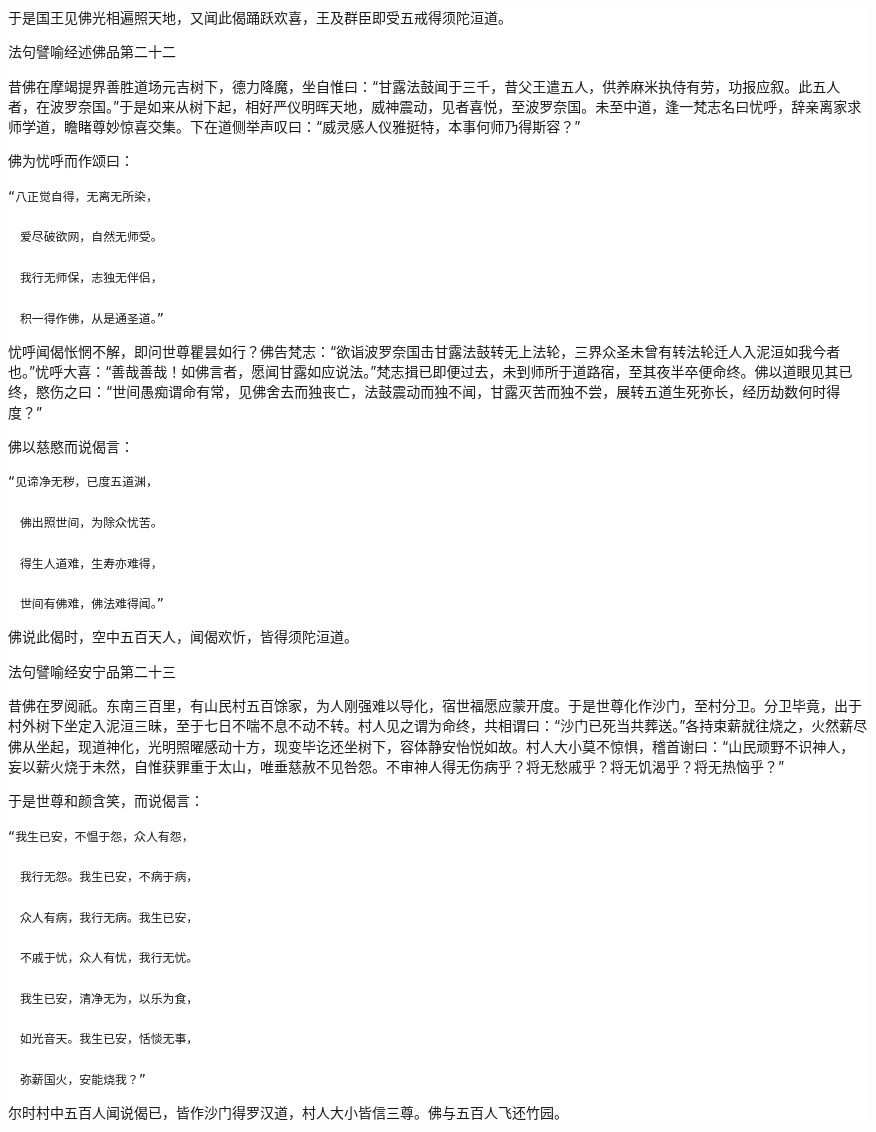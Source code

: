 于是国王见佛光相遍照天地，又闻此偈踊跃欢喜，王及群臣即受五戒得须陀洹道。

法句譬喻经述佛品第二十二

昔佛在摩竭提界善胜道场元吉树下，德力降魔，坐自惟曰：“甘露法鼓闻于三千，昔父王遣五人，供养麻米执侍有劳，功报应叙。此五人者，在波罗奈国。”于是如来从树下起，相好严仪明晖天地，威神震动，见者喜悦，至波罗奈国。未至中道，逢一梵志名曰忧呼，辞亲离家求师学道，瞻睹尊妙惊喜交集。下在道侧举声叹曰：“威灵感人仪雅挺特，本事何师乃得斯容？”

佛为忧呼而作颂曰：
```
“八正觉自得，无离无所染，

　爱尽破欲网，自然无师受。

　我行无师保，志独无伴侣，

　积一得作佛，从是通圣道。”
```
忧呼闻偈怅惘不解，即问世尊瞿昙如行？佛告梵志：“欲诣波罗奈国击甘露法鼓转无上法轮，三界众圣未曾有转法轮迁人入泥洹如我今者也。”忧呼大喜：“善哉善哉！如佛言者，愿闻甘露如应说法。”梵志揖已即便过去，未到师所于道路宿，至其夜半卒便命终。佛以道眼见其已终，愍伤之曰：“世间愚痴谓命有常，见佛舍去而独丧亡，法鼓震动而独不闻，甘露灭苦而独不尝，展转五道生死弥长，经历劫数何时得度？”

佛以慈愍而说偈言：
```
“见谛净无秽，已度五道渊，

　佛出照世间，为除众忧苦。

　得生人道难，生寿亦难得，

　世间有佛难，佛法难得闻。”
```
佛说此偈时，空中五百天人，闻偈欢忻，皆得须陀洹道。

法句譬喻经安宁品第二十三

昔佛在罗阅祇。东南三百里，有山民村五百馀家，为人刚强难以导化，宿世福愿应蒙开度。于是世尊化作沙门，至村分卫。分卫毕竟，出于村外树下坐定入泥洹三昧，至于七日不喘不息不动不转。村人见之谓为命终，共相谓曰：“沙门已死当共葬送。”各持束薪就往烧之，火然薪尽佛从坐起，现道神化，光明照曜感动十方，现变毕讫还坐树下，容体静安怡悦如故。村人大小莫不惊惧，稽首谢曰：“山民顽野不识神人，妄以薪火烧于未然，自惟获罪重于太山，唯垂慈赦不见咎怨。不审神人得无伤病乎？将无愁戚乎？将无饥渴乎？将无热恼乎？”

于是世尊和颜含笑，而说偈言：
```
“我生已安，不愠于怨，众人有怨，

　我行无怨。我生已安，不病于病，

　众人有病，我行无病。我生已安，

　不戚于忧，众人有忧，我行无忧。

　我生已安，清净无为，以乐为食，

　如光音天。我生已安，恬惔无事，

　弥薪国火，安能烧我？”
```
尔时村中五百人闻说偈已，皆作沙门得罗汉道，村人大小皆信三尊。佛与五百人飞还竹园。
